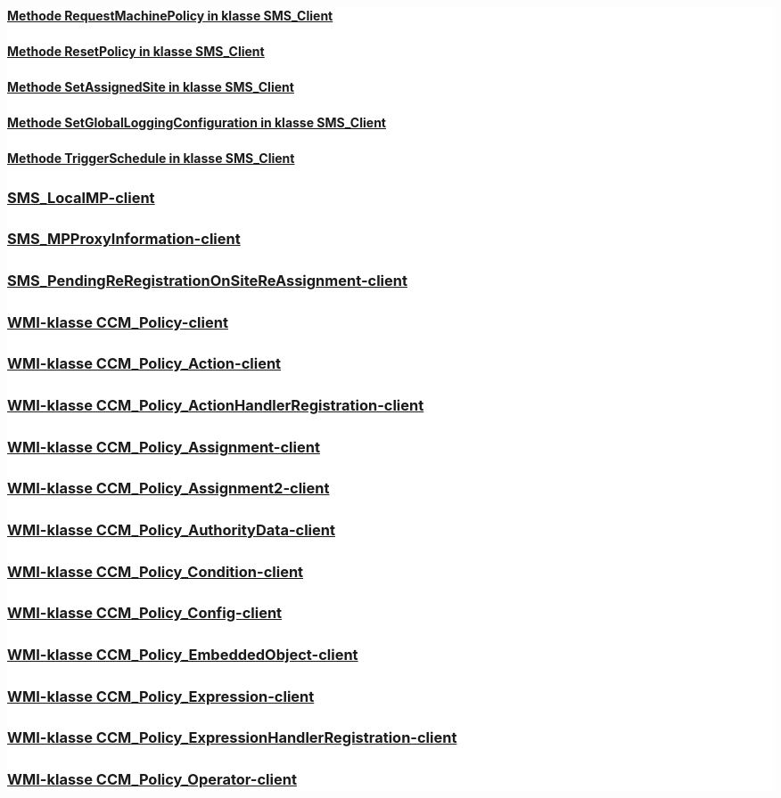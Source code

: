 #### [Methode RequestMachinePolicy in klasse SMS_Client](core/clients/client-classes/requestmachinepolicy-method-in-class-sms_client.md)
#### [Methode ResetPolicy in klasse SMS_Client](core/clients/client-classes/resetpolicy-method-in-class-sms_client.md)
#### [Methode SetAssignedSite in klasse SMS_Client](core/clients/client-classes/setassignedsite-method-in-class-sms_client.md)
#### [Methode SetGlobalLoggingConfiguration in klasse SMS_Client](core/clients/client-classes/setgloballoggingconfiguration-method-in-class-sms_client.md)
#### [Methode TriggerSchedule in klasse SMS_Client](core/clients/client-classes/triggerschedule-method-in-class-sms_client.md)
### [SMS_LocalMP-client](core/clients/client-classes/sms_localmp-client-wmi-class.md)
### [SMS_MPProxyInformation-client](core/clients/client-classes/sms_mpproxyinformation-client-wmi-class.md)
### [SMS_PendingReRegistrationOnSiteReAssignment-client](core/clients/client-classes/sms_pendingreregistrationonsitereassignment-client-wmi-class.md)
### [WMI-klasse CCM_Policy-client](core/clients/client-classes/ccm_policy-client-wmi-class.md)
### [WMI-klasse CCM_Policy_Action-client](core/clients/client-classes/ccm_policy_action-client-wmi-class.md)
### [WMI-klasse CCM_Policy_ActionHandlerRegistration-client](core/clients/client-classes/ccm_policy_actionhandlerregistration-client-wmi-class.md)
### [WMI-klasse CCM_Policy_Assignment-client](core/clients/client-classes/ccm_policy_assignment-client-wmi-class.md)
### [WMI-klasse CCM_Policy_Assignment2-client](core/clients/client-classes/ccm_policy_assignment2-client-wmi-class.md)
### [WMI-klasse CCM_Policy_AuthorityData-client](core/clients/client-classes/ccm_policy_authoritydata-client-wmi-class.md)
### [WMI-klasse CCM_Policy_Condition-client](core/clients/client-classes/ccm_policy_condition-client-wmi-class.md)
### [WMI-klasse CCM_Policy_Config-client](core/clients/client-classes/ccm_policy_config-client-wmi-class.md)
### [WMI-klasse CCM_Policy_EmbeddedObject-client](core/clients/client-classes/ccm_policy_embeddedobject-client-wmi-class.md)
### [WMI-klasse CCM_Policy_Expression-client](core/clients/client-classes/ccm_policy_expression-client-wmi-class.md)
### [WMI-klasse CCM_Policy_ExpressionHandlerRegistration-client](core/clients/client-classes/ccm_policy_expressionhandlerregistration-client-wmi-class.md)
### [WMI-klasse CCM_Policy_Operator-client](core/clients/client-classes/ccm_policy_operator-client-wmi-class.md)